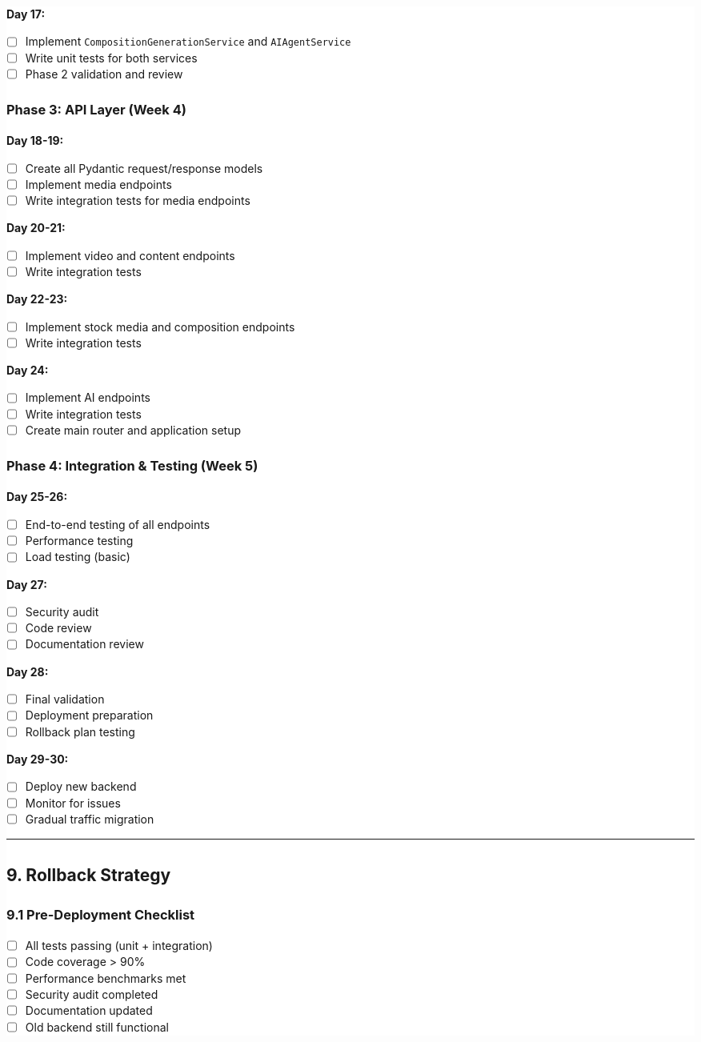 **Day 17:**
- [ ] Implement `CompositionGenerationService` and `AIAgentService`
- [ ] Write unit tests for both services
- [ ] Phase 2 validation and review

### Phase 3: API Layer (Week 4)

**Day 18-19:**
- [ ] Create all Pydantic request/response models
- [ ] Implement media endpoints
- [ ] Write integration tests for media endpoints

**Day 20-21:**
- [ ] Implement video and content endpoints
- [ ] Write integration tests

**Day 22-23:**
- [ ] Implement stock media and composition endpoints
- [ ] Write integration tests

**Day 24:**
- [ ] Implement AI endpoints
- [ ] Write integration tests
- [ ] Create main router and application setup

### Phase 4: Integration & Testing (Week 5)

**Day 25-26:**
- [ ] End-to-end testing of all endpoints
- [ ] Performance testing
- [ ] Load testing (basic)

**Day 27:**
- [ ] Security audit
- [ ] Code review
- [ ] Documentation review

**Day 28:**
- [ ] Final validation
- [ ] Deployment preparation
- [ ] Rollback plan testing

**Day 29-30:**
- [ ] Deploy new backend
- [ ] Monitor for issues
- [ ] Gradual traffic migration

---

## 9. Rollback Strategy

### 9.1 Pre-Deployment Checklist
- [ ] All tests passing (unit + integration)
- [ ] Code coverage > 90%
- [ ] Performance benchmarks met
- [ ] Security audit completed
- [ ] Documentation updated
- [ ] Old backend still functional
